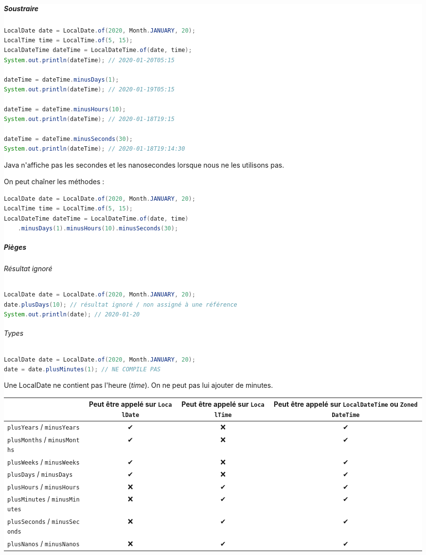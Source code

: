 ##### Soustraire
```java
LocalDate date = LocalDate.of(2020, Month.JANUARY, 20);
LocalTime time = LocalTime.of(5, 15);
LocalDateTime dateTime = LocalDateTime.of(date, time);
System.out.println(dateTime); // 2020-01-20T05:15

dateTime = dateTime.minusDays(1);
System.out.println(dateTime); // 2020-01-19T05:15

dateTime = dateTime.minusHours(10);
System.out.println(dateTime); // 2020-01-18T19:15

dateTime = dateTime.minusSeconds(30);
System.out.println(dateTime); // 2020-01-18T19:14:30
```
Java n'affiche pas les secondes et les nanosecondes lorsque nous ne les utilisons pas.

On peut chaîner les méthodes :
```java
LocalDate date = LocalDate.of(2020, Month.JANUARY, 20);
LocalTime time = LocalTime.of(5, 15);
LocalDateTime dateTime = LocalDateTime.of(date, time)
    .minusDays(1).minusHours(10).minusSeconds(30);
```
##### Pièges
###### Résultat ignoré
```java
LocalDate date = LocalDate.of(2020, Month.JANUARY, 20);
date.plusDays(10); // résultat ignoré / non assigné à une référence
System.out.println(date); // 2020-01-20
```
###### Types
```java
LocalDate date = LocalDate.of(2020, Month.JANUARY, 20);
date = date.plusMinutes(1); // NE COMPILE PAS
```
Une LocalDate ne contient pas l'heure (*time*). On ne peut pas lui ajouter de minutes.

||Peut être appelé sur `LocalDate`|Peut être appelé sur `LocalTime`|Peut être appelé sur `LocalDateTime` ou `ZonedDateTime`|
|---|:---:|:---:|:---:|
|`plusYears` / `minusYears`|✔|❌|✔|
|`plusMonths` / `minusMonths`|✔|❌|✔|
|`plusWeeks` / `minusWeeks`|✔|❌|✔|
|`plusDays` / `minusDays`|✔|❌|✔|
|`plusHours` / `minusHours`|❌|✔|✔|
|`plusMinutes` / `minusMinutes`|❌|✔|✔|
|`plusSeconds` / `minusSeconds`|❌|✔|✔|
|`plusNanos` / `minusNanos`|❌|✔|✔|
